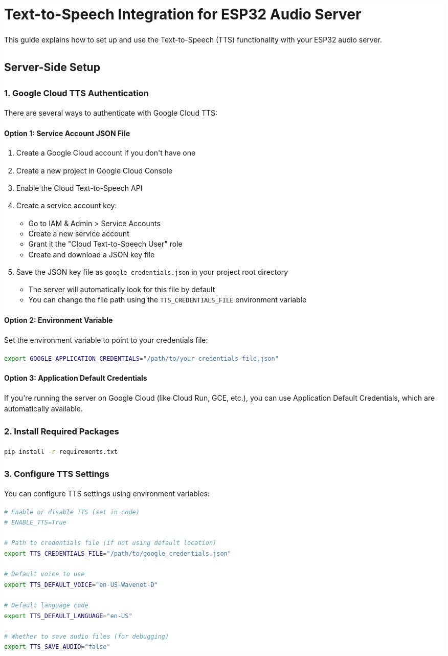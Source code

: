 # Text-to-Speech Integration for ESP32 Audio Server

This guide explains how to set up and use the Text-to-Speech (TTS) functionality with your ESP32 audio server.

## Server-Side Setup

### 1. Google Cloud TTS Authentication

There are several ways to authenticate with Google Cloud TTS:

#### Option 1: Service Account JSON File

1. Create a Google Cloud account if you don't have one
2. Create a new project in Google Cloud Console
3. Enable the Cloud Text-to-Speech API
4. Create a service account key:
   - Go to IAM & Admin > Service Accounts
   - Create a new service account
   - Grant it the "Cloud Text-to-Speech User" role
   - Create and download a JSON key file

5. Save the JSON key file as `google_credentials.json` in your project root directory
   - The server will automatically look for this file by default
   - You can change the file path using the `TTS_CREDENTIALS_FILE` environment variable

#### Option 2: Environment Variable

Set the environment variable to point to your credentials file:
```bash
export GOOGLE_APPLICATION_CREDENTIALS="/path/to/your-credentials-file.json"
```

#### Option 3: Application Default Credentials

If you're running the server on Google Cloud (like Cloud Run, GCE, etc.), you can use Application Default Credentials, which are automatically available.

### 2. Install Required Packages

```bash
pip install -r requirements.txt
```

### 3. Configure TTS Settings

You can configure TTS settings using environment variables:

```bash
# Enable or disable TTS (set in code)
# ENABLE_TTS=True

# Path to credentials file (if not using default location)
export TTS_CREDENTIALS_FILE="/path/to/google_credentials.json"

# Default voice to use
export TTS_DEFAULT_VOICE="en-US-Wavenet-D"

# Default language code
export TTS_DEFAULT_LANGUAGE="en-US"

# Whether to save audio files (for debugging)
export TTS_SAVE_AUDIO="false"
```
